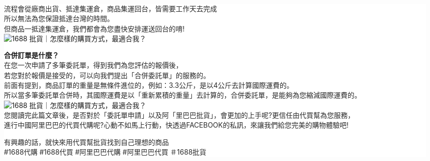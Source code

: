 <span style="--original-color:#292929; color:#292929" textcolor="#292929">流程會從廠商出貨、抵達集運倉，商品集運回台，皆需要工作天去完成</span><br>
<span style="--original-color:#292929; color:#292929" textcolor="#292929">所以無法為您保證抵達台灣的時間。</span><br>
<span style="--original-color:#292929; color:#292929" textcolor="#292929">但商品一抵達集運倉，我們都會為您盡快安排運送回台的唷!</span><br>
<img alt="1688 批貨｜怎麼樣的購買方式，最適合我？" height="339" src="/img/1624009076-1904736929-g_n.png" title="1688 批貨｜怎麼樣的購買方式，最適合我？" width="600"></p>

<p><strong>合併訂單是什麼？</strong><br>
<span style="--original-color:#292929; color:#292929" textcolor="#292929">在您一次申請了多筆委託單，得到我們為您評估的報價後，<br>
若您對於報價是接受的，可以向我們提出「合併委託單」的服務的。</span><br>
<span style="--original-color:#292929; color:#292929" textcolor="#292929">前面有提到，商品訂單的重量是無條件進位的，例如：3.3公斤，是以4公斤去計算國際運費的。<br>
所以當多筆委託單合併時，其國際運費是以「重新累積的重量」去計算的，合併委託單，是能夠為您縮減國際運費的。</span><br>
<img alt="1688 批貨｜怎麼樣的購買方式，最適合我？" height="337" src="/img/1624009077-2580306433-g_n.png" title="1688 批貨｜怎麼樣的購買方式，最適合我？" width="600"><br>
<span style="--original-color:#292929; color:#292929" textcolor="#292929">您閱讀完此篇文章後，是否對於「委託單申請」以及阿「里巴巴批貨」，會更加的上手呢?更信任由代買幫為您服務，<br>
進行中國阿里巴巴的代買代購呢?心動不如馬上行動，快透過FACEBOOK的私訊，來讓我們給您完美的購物體驗吧!</span></p>

<p><span style="--original-color:#292929; color:#292929" textcolor="#292929">有興趣的話，就快來用代買幫批貨找到自己理想的商品</span><br>
<span style="--original-color:#292929; color:#292929" textcolor="#292929">#1688代購 #1688代買 #阿里巴巴代購 #阿里巴巴代買 ＃1688批貨</span></p>
